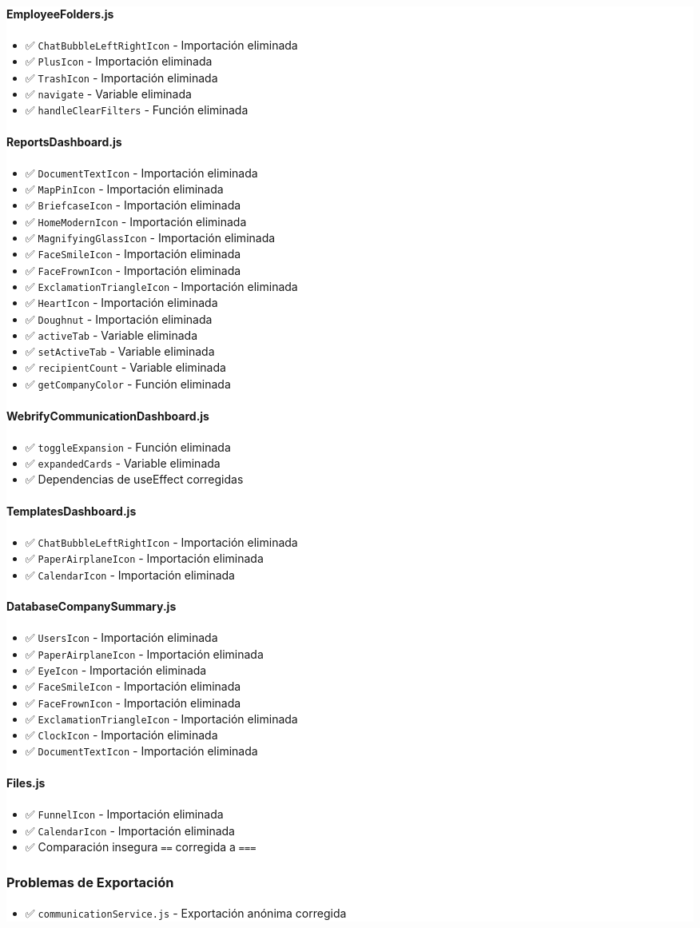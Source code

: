 #### EmployeeFolders.js
- ✅ `ChatBubbleLeftRightIcon` - Importación eliminada
- ✅ `PlusIcon` - Importación eliminada
- ✅ `TrashIcon` - Importación eliminada
- ✅ `navigate` - Variable eliminada
- ✅ `handleClearFilters` - Función eliminada

#### ReportsDashboard.js
- ✅ `DocumentTextIcon` - Importación eliminada
- ✅ `MapPinIcon` - Importación eliminada
- ✅ `BriefcaseIcon` - Importación eliminada
- ✅ `HomeModernIcon` - Importación eliminada
- ✅ `MagnifyingGlassIcon` - Importación eliminada
- ✅ `FaceSmileIcon` - Importación eliminada
- ✅ `FaceFrownIcon` - Importación eliminada
- ✅ `ExclamationTriangleIcon` - Importación eliminada
- ✅ `HeartIcon` - Importación eliminada
- ✅ `Doughnut` - Importación eliminada
- ✅ `activeTab` - Variable eliminada
- ✅ `setActiveTab` - Variable eliminada
- ✅ `recipientCount` - Variable eliminada
- ✅ `getCompanyColor` - Función eliminada

#### WebrifyCommunicationDashboard.js
- ✅ `toggleExpansion` - Función eliminada
- ✅ `expandedCards` - Variable eliminada
- ✅ Dependencias de useEffect corregidas

#### TemplatesDashboard.js
- ✅ `ChatBubbleLeftRightIcon` - Importación eliminada
- ✅ `PaperAirplaneIcon` - Importación eliminada
- ✅ `CalendarIcon` - Importación eliminada

#### DatabaseCompanySummary.js
- ✅ `UsersIcon` - Importación eliminada
- ✅ `PaperAirplaneIcon` - Importación eliminada
- ✅ `EyeIcon` - Importación eliminada
- ✅ `FaceSmileIcon` - Importación eliminada
- ✅ `FaceFrownIcon` - Importación eliminada
- ✅ `ExclamationTriangleIcon` - Importación eliminada
- ✅ `ClockIcon` - Importación eliminada
- ✅ `DocumentTextIcon` - Importación eliminada

#### Files.js
- ✅ `FunnelIcon` - Importación eliminada
- ✅ `CalendarIcon` - Importación eliminada
- ✅ Comparación insegura `==` corregida a `===`

### Problemas de Exportación
- ✅ `communicationService.js` - Exportación anónima corregida
